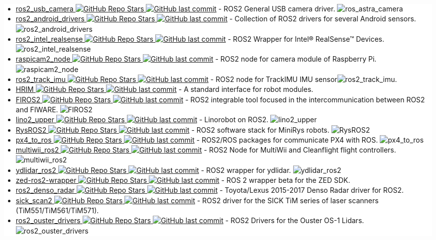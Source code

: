 - [ros2_usb_camera ![GitHub Repo Stars](https://img.shields.io/github/stars/klintan/ros2_usb_camera) ![GitHub last commit](https://img.shields.io/github/last-commit/klintan/ros2_usb_camera)](https://github.com/klintan/ros2_usb_camera) - ROS2 General USB camera driver. ![ros_astra_camera](https://img.shields.io/github/stars/klintan/ros2_usb_camera.svg)
- [ros2_android_drivers ![GitHub Repo Stars](https://img.shields.io/github/stars/esteve/ros2_android_drivers) ![GitHub last commit](https://img.shields.io/github/last-commit/esteve/ros2_android_drivers)](https://github.com/esteve/ros2_android_drivers) - Collection of ROS2 drivers for several Android sensors. ![ros2_android_drivers](https://img.shields.io/github/stars/esteve/ros2_android_drivers.svg)
- [ros2_intel_realsense ![GitHub Repo Stars](https://img.shields.io/github/stars/intel/ros2_intel_realsense) ![GitHub last commit](https://img.shields.io/github/last-commit/intel/ros2_intel_realsense)](https://github.com/intel/ros2_intel_realsense) - ROS2 Wrapper for Intel® RealSense™ Devices. ![ros2_intel_realsense](https://img.shields.io/github/stars/intel/ros2_intel_realsense.svg)
- [raspicam2_node ![GitHub Repo Stars](https://img.shields.io/github/stars/christianrauch/raspicam2_node) ![GitHub last commit](https://img.shields.io/github/last-commit/christianrauch/raspicam2_node)](https://github.com/christianrauch/raspicam2_node) - ROS2 node for camera module of Raspberry Pi. ![raspicam2_node](https://img.shields.io/github/stars/christianrauch/raspicam2_node.svg)
- [ros2_track_imu ![GitHub Repo Stars](https://img.shields.io/github/stars/klintan/ros2_track_imu) ![GitHub last commit](https://img.shields.io/github/last-commit/klintan/ros2_track_imu)](https://github.com/klintan/ros2_track_imu) - ROS2 node for TrackIMU IMU sensor![ros2_track_imu](https://img.shields.io/github/stars/klintan/ros2_track_imu.svg).
- [HRIM ![GitHub Repo Stars](https://img.shields.io/github/stars/AcutronicRobotics/HRIM) ![GitHub last commit](https://img.shields.io/github/last-commit/AcutronicRobotics/HRIM)](https://github.com/AcutronicRobotics/HRIM) - A standard interface for robot modules.
- [FIROS2 ![GitHub Repo Stars](https://img.shields.io/github/stars/eProsima/FIROS2) ![GitHub last commit](https://img.shields.io/github/last-commit/eProsima/FIROS2)](https://github.com/eProsima/FIROS2) - ROS2 integrable tool focused in the intercommunication between ROS2 and FIWARE. ![FIROS2](https://img.shields.io/github/stars/eProsima/FIROS2.svg)
- [lino2_upper ![GitHub Repo Stars](https://img.shields.io/github/stars/linorobot2/lino2_upper) ![GitHub last commit](https://img.shields.io/github/last-commit/linorobot2/lino2_upper)](https://github.com/linorobot2/lino2_upper) - Linorobot on ROS2. ![lino2_upper](https://img.shields.io/github/stars/linorobot2/lino2_upper.svg)
- [RysROS2 ![GitHub Repo Stars](https://img.shields.io/github/stars/GroupOfRobots/RysROS2) ![GitHub last commit](https://img.shields.io/github/last-commit/GroupOfRobots/RysROS2)](https://github.com/GroupOfRobots/RysROS2) - ROS2 software stack for MiniRys robots. ![RysROS2](https://img.shields.io/github/stars/GroupOfRobots/RysROS2.svg)
- [px4_to_ros ![GitHub Repo Stars](https://img.shields.io/github/stars/eProsima/px4_to_ros) ![GitHub last commit](https://img.shields.io/github/last-commit/eProsima/px4_to_ros)](https://github.com/eProsima/px4_to_ros) - ROS2/ROS packages for communicate PX4 with ROS. ![px4_to_ros](https://img.shields.io/github/stars/eProsima/px4_to_ros.svg)
- [multiwii_ros2 ![GitHub Repo Stars](https://img.shields.io/github/stars/christianrauch/multiwii_ros2) ![GitHub last commit](https://img.shields.io/github/last-commit/christianrauch/multiwii_ros2)](https://github.com/christianrauch/multiwii_ros2) - ROS2 Node for MultiWii and Cleanflight flight controllers. ![multiwii_ros2](https://img.shields.io/github/stars/christianrauch/multiwii_ros2.svg)
- [ydlidar_ros2 ![GitHub Repo Stars](https://img.shields.io/github/stars/Adlink-ROS/ydlidar_ros2) ![GitHub last commit](https://img.shields.io/github/last-commit/Adlink-ROS/ydlidar_ros2)](https://github.com/Adlink-ROS/ydlidar_ros2) - ROS2 wrapper for ydlidar. ![ydlidar_ros2](https://img.shields.io/github/stars/Adlink-ROS/ydlidar_ros2.svg)
- [zed-ros2-wrapper ![GitHub Repo Stars](https://img.shields.io/github/stars/stereolabs/zed-ros2-wrapper) ![GitHub last commit](https://img.shields.io/github/last-commit/stereolabs/zed-ros2-wrapper)](https://github.com/stereolabs/zed-ros2-wrapper) - ROS 2 wrapper beta for the ZED SDK.
- [ros2_denso_radar ![GitHub Repo Stars](https://img.shields.io/github/stars/klintan/ros2_denso_radar) ![GitHub last commit](https://img.shields.io/github/last-commit/klintan/ros2_denso_radar)](https://github.com/klintan/ros2_denso_radar) - Toyota/Lexus 2015-2017 Denso Radar driver for ROS2.
- [sick_scan2 ![GitHub Repo Stars](https://img.shields.io/github/stars/SICKAG/sick_scan2) ![GitHub last commit](https://img.shields.io/github/last-commit/SICKAG/sick_scan2)](https://github.com/SICKAG/sick_scan2) - ROS2 driver for the SICK TiM series of laser scanners (TiM551/TiM561/TiM571).
- [ros2_ouster_drivers ![GitHub Repo Stars](https://img.shields.io/github/stars/SteveMacenski/ros2_ouster_drivers) ![GitHub last commit](https://img.shields.io/github/last-commit/SteveMacenski/ros2_ouster_drivers)](https://github.com/SteveMacenski/ros2_ouster_drivers) - ROS2 Drivers for the Ouster OS-1 Lidars. ![ros2_ouster_drivers](https://img.shields.io/github/stars/SteveMacenski/ros2_ouster_drivers)